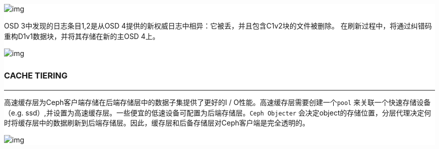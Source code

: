 ![img](http://docs.ceph.com/docs/master/_images/ditaa-e211bf856cdbbf5d055980e95d39a4b60113c954.png)

OSD 3中发现的日志条目1,2是从OSD 4提供的新权威日志中相异：它被丢，并且包含C1v2块的文件被删除。 在刷新过程中，将通过纠错码重构D1v1数据块，并将其存储在新的主OSD 4上。 

![img](http://docs.ceph.com/docs/master/_images/ditaa-77b8a9b262ce5e9cbd7030c5da9ed7ab0edffc8a.png)



### CACHE TIERING
---

高速缓存层为Ceph客户端存储在后端存储层中的数据子集提供了更好的I / O性能。高速缓存层需要创建一个`pool` 来关联一个快速存储设备（e.g. ssd）,并设置为高速缓存层。一些便宜的低速设备可配置为后端存储层。`Ceph Objecter` 会决定object的存储位置，分层代理决定何时将缓存层中的数据刷新到后端存储层。因此，缓存层和后备存储层对Ceph客户端是完全透明的。

![img](http://docs.ceph.com/docs/master/_images/ditaa-2982c5ed3031cac4f9e40545139e51fdb0b33897.png)
